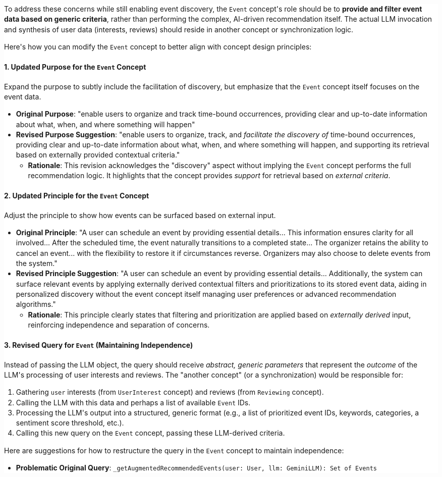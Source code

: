 To address these concerns while still enabling event discovery, the `Event` concept's role should be to **provide and filter event data based on generic criteria**, rather than performing the complex, AI-driven recommendation itself. The actual LLM invocation and synthesis of user data (interests, reviews) should reside in another concept or synchronization logic.

Here's how you can modify the `Event` concept to better align with concept design principles:

#### 1. Updated Purpose for the `Event` Concept

Expand the purpose to subtly include the facilitation of discovery, but emphasize that the `Event` concept itself focuses on the event data.

*   **Original Purpose**: "enable users to organize and track time-bound occurrences, providing clear and up-to-date information about what, when, and where something will happen"
*   **Revised Purpose Suggestion**: "enable users to organize, track, and *facilitate the discovery of* time-bound occurrences, providing clear and up-to-date information about what, when, and where something will happen, and supporting its retrieval based on externally provided contextual criteria."
    *   **Rationale**: This revision acknowledges the "discovery" aspect without implying the `Event` concept performs the full recommendation logic. It highlights that the concept provides *support* for retrieval based on *external criteria*.

#### 2. Updated Principle for the `Event` Concept

Adjust the principle to show how events can be surfaced based on external input.

*   **Original Principle**: "A user can schedule an event by providing essential details... This information ensures clarity for all involved... After the scheduled time, the event naturally transitions to a completed state... The organizer retains the ability to cancel an event... with the flexibility to restore it if circumstances reverse. Organizers may also choose to delete events from the system."
*   **Revised Principle Suggestion**: "A user can schedule an event by providing essential details... Additionally, the system can surface relevant events by applying externally derived contextual filters and prioritizations to its stored event data, aiding in personalized discovery without the event concept itself managing user preferences or advanced recommendation algorithms."
    *   **Rationale**: This principle clearly states that filtering and prioritization are applied based on *externally derived* input, reinforcing independence and separation of concerns.

#### 3. Revised Query for `Event` (Maintaining Independence)

Instead of passing the LLM object, the query should receive *abstract, generic parameters* that represent the *outcome* of the LLM's processing of user interests and reviews. The "another concept" (or a synchronization) would be responsible for:
1.  Gathering `user` interests (from `UserInterest` concept) and reviews (from `Reviewing` concept).
2.  Calling the LLM with this data and perhaps a list of available `Event` IDs.
3.  Processing the LLM's output into a structured, generic format (e.g., a list of prioritized event IDs, keywords, categories, a sentiment score threshold, etc.).
4.  Calling this new query on the `Event` concept, passing these LLM-derived criteria.

Here are suggestions for how to restructure the query in the `Event` concept to maintain independence:

*   **Problematic Original Query**: `_getAugmentedRecommendedEvents(user: User, llm: GeminiLLM): Set of Events`
